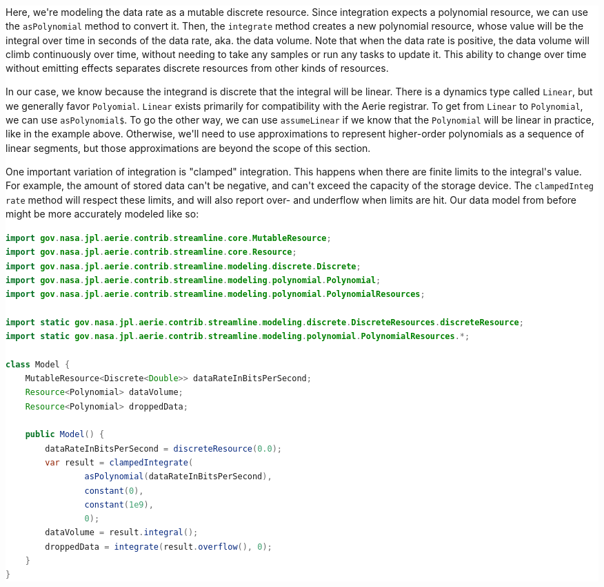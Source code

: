 ```java
```

Here, we're modeling the data rate as a mutable discrete resource.
Since integration expects a polynomial resource, we can use the `asPolynomial` method to convert it.
Then, the `integrate` method creates a new polynomial resource, whose value will be the integral over time in seconds
of the data rate, aka. the data volume.
Note that when the data rate is positive, the data volume will climb continuously over time, without needing to take
any samples or run any tasks to update it.
This ability to change over time without emitting effects separates discrete resources from other kinds of resources.

In our case, we know because the integrand is discrete that the integral will be linear.
There is a dynamics type called `Linear`, but we generally favor `Polyomial`.
`Linear` exists primarily for compatibility with the Aerie registrar.
To get from `Linear` to `Polynomial`, we can use `asPolynomial$`.
To go the other way, we can use `assumeLinear` if we know that the `Polynomial` will be linear in practice,
like in the example above.
Otherwise, we'll need to use approximations to represent higher-order polynomials as a sequence of linear segments,
but those approximations are beyond the scope of this section.

One important variation of integration is "clamped" integration.
This happens when there are finite limits to the integral's value.
For example, the amount of stored data can't be negative, and can't exceed the capacity of the storage device.
The `clampedIntegrate` method will respect these limits, and will also report over- and underflow when limits are hit.
Our data model from before might be more accurately modeled like so:
```java
import gov.nasa.jpl.aerie.contrib.streamline.core.MutableResource;
import gov.nasa.jpl.aerie.contrib.streamline.core.Resource;
import gov.nasa.jpl.aerie.contrib.streamline.modeling.discrete.Discrete;
import gov.nasa.jpl.aerie.contrib.streamline.modeling.polynomial.Polynomial;
import gov.nasa.jpl.aerie.contrib.streamline.modeling.polynomial.PolynomialResources;

import static gov.nasa.jpl.aerie.contrib.streamline.modeling.discrete.DiscreteResources.discreteResource;
import static gov.nasa.jpl.aerie.contrib.streamline.modeling.polynomial.PolynomialResources.*;

class Model {
    MutableResource<Discrete<Double>> dataRateInBitsPerSecond;
    Resource<Polynomial> dataVolume;
    Resource<Polynomial> droppedData;

    public Model() {
        dataRateInBitsPerSecond = discreteResource(0.0);
        var result = clampedIntegrate(
                asPolynomial(dataRateInBitsPerSecond),
                constant(0),
                constant(1e9),
                0);
        dataVolume = result.integral();
        droppedData = integrate(result.overflow(), 0);
    }
}
```
